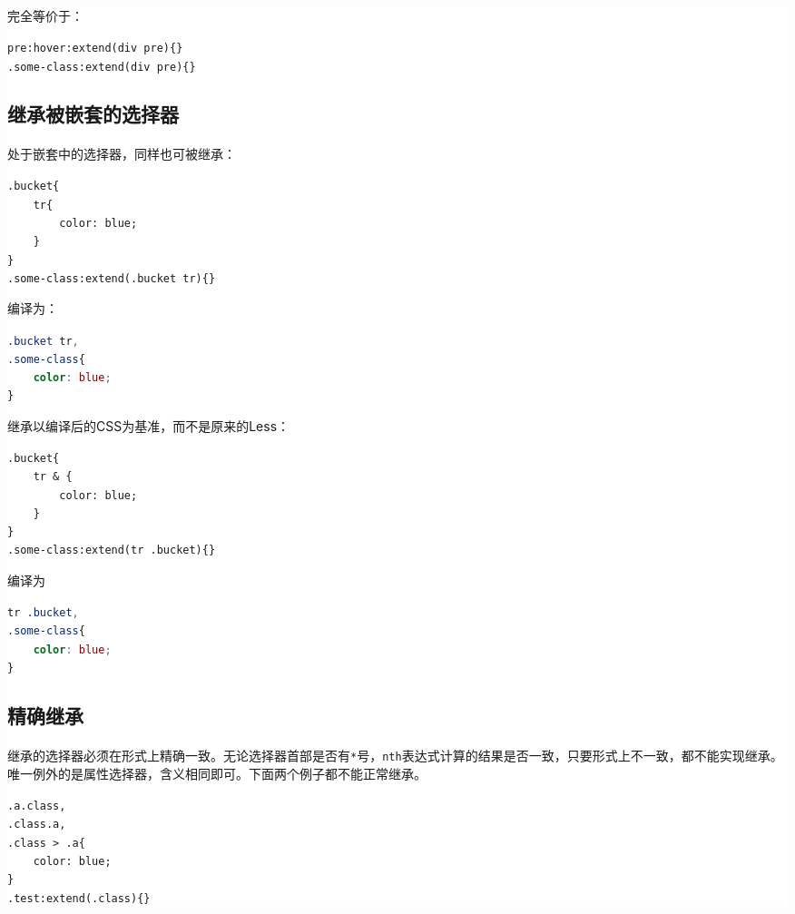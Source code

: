 完全等价于：

```less
pre:hover:extend(div pre){}
.some-class:extend(div pre){}
```

## 继承被嵌套的选择器

处于嵌套中的选择器，同样也可被继承：

```less
.bucket{
	tr{
		color: blue;
	}
}
.some-class:extend(.bucket tr){}
```

编译为：

```css
.bucket tr,
.some-class{
	color: blue;
}
```

继承以编译后的CSS为基准，而不是原来的Less：

```less
.bucket{
	tr & {
		color: blue;
	}
}
.some-class:extend(tr .bucket){}
```

编译为

```css
tr .bucket,
.some-class{
	color: blue;
}
```

## 精确继承

继承的选择器必须在形式上精确一致。无论选择器首部是否有`*`号，`nth`表达式计算的结果是否一致，只要形式上不一致，都不能实现继承。唯一例外的是属性选择器，含义相同即可。下面两个例子都不能正常继承。

```less
.a.class,
.class.a,
.class > .a{
	color: blue;
}
.test:extend(.class){}
```
